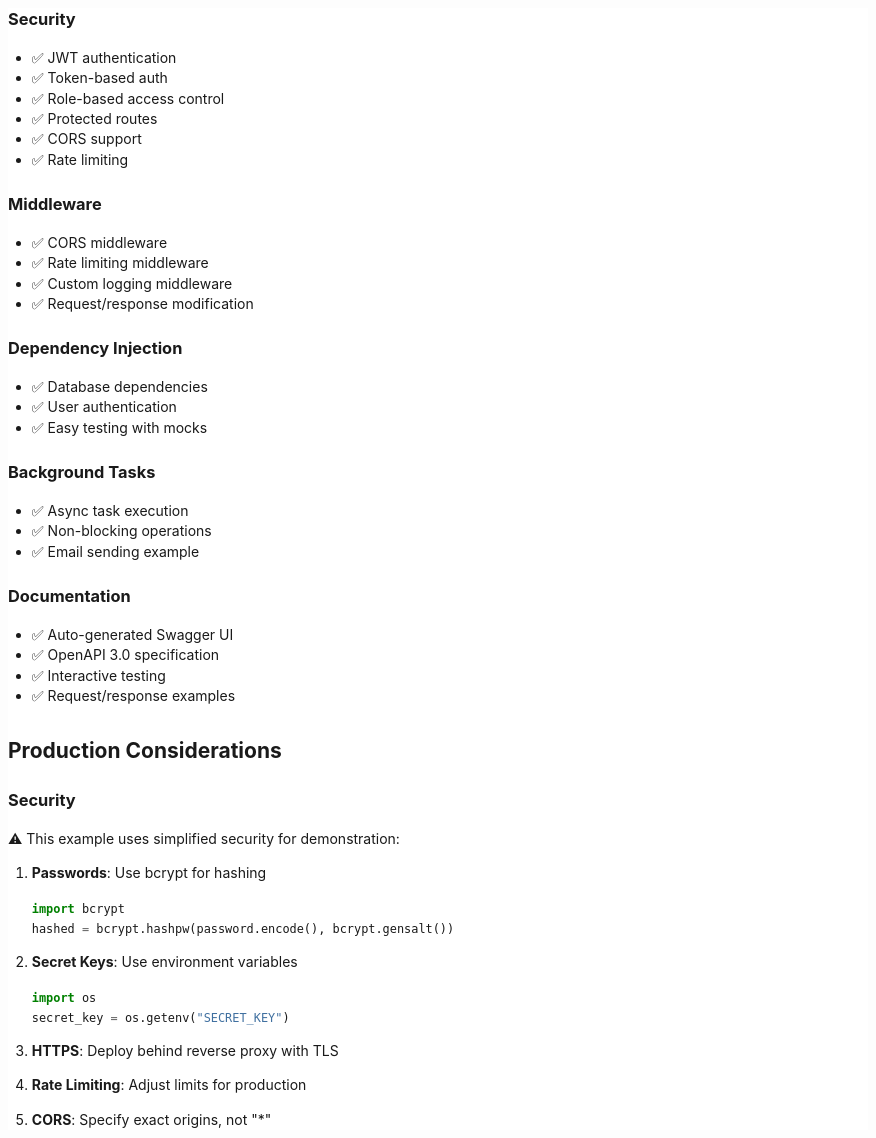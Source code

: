 ### Security
- ✅ JWT authentication
- ✅ Token-based auth
- ✅ Role-based access control
- ✅ Protected routes
- ✅ CORS support
- ✅ Rate limiting

### Middleware
- ✅ CORS middleware
- ✅ Rate limiting middleware
- ✅ Custom logging middleware
- ✅ Request/response modification

### Dependency Injection
- ✅ Database dependencies
- ✅ User authentication
- ✅ Easy testing with mocks

### Background Tasks
- ✅ Async task execution
- ✅ Non-blocking operations
- ✅ Email sending example

### Documentation
- ✅ Auto-generated Swagger UI
- ✅ OpenAPI 3.0 specification
- ✅ Interactive testing
- ✅ Request/response examples

## Production Considerations

### Security
⚠️ This example uses simplified security for demonstration:

1. **Passwords**: Use bcrypt for hashing
   ```python
   import bcrypt
   hashed = bcrypt.hashpw(password.encode(), bcrypt.gensalt())
   ```

2. **Secret Keys**: Use environment variables
   ```python
   import os
   secret_key = os.getenv("SECRET_KEY")
   ```

3. **HTTPS**: Deploy behind reverse proxy with TLS

4. **Rate Limiting**: Adjust limits for production

5. **CORS**: Specify exact origins, not "*"
